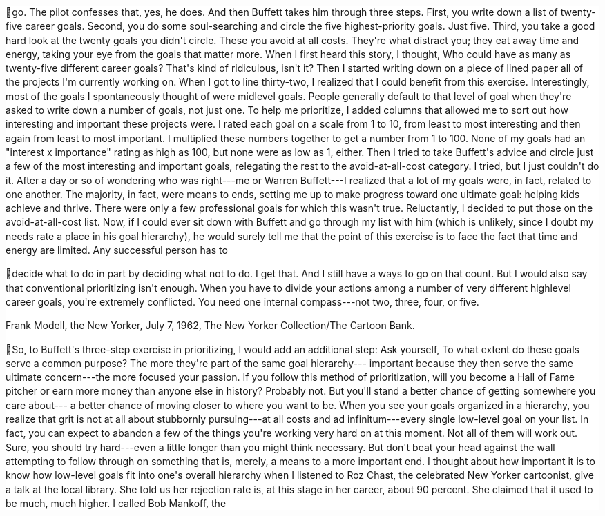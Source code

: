 go. The pilot confesses that, yes, he does. And then Buffett takes him
through three steps. First, you write down a list of twenty-five career
goals. Second, you do some soul-searching and circle the five
highest-priority goals. Just five. Third, you take a good hard look at
the twenty goals you didn't circle. These you avoid at all costs.
They're what distract you; they eat away time and energy, taking your
eye from the goals that matter more. When I first heard this story, I
thought, Who could have as many as twenty-five different career goals?
That's kind of ridiculous, isn't it? Then I started writing down on a
piece of lined paper all of the projects I'm currently working on. When
I got to line thirty-two, I realized that I could benefit from this
exercise. Interestingly, most of the goals I spontaneously thought of
were midlevel goals. People generally default to that level of goal when
they're asked to write down a number of goals, not just one. To help me
prioritize, I added columns that allowed me to sort out how interesting
and important these projects were. I rated each goal on a scale from 1
to 10, from least to most interesting and then again from least to most
important. I multiplied these numbers together to get a number from 1 to
100. None of my goals had an "interest x importance" rating as high as
100, but none were as low as 1, either. Then I tried to take Buffett's
advice and circle just a few of the most interesting and important
goals, relegating the rest to the avoid-at-all-cost category. I tried,
but I just couldn't do it. After a day or so of wondering who was
right---me or Warren Buffett---I realized that a lot of my goals were,
in fact, related to one another. The majority, in fact, were means to
ends, setting me up to make progress toward one ultimate goal: helping
kids achieve and thrive. There were only a few professional goals for
which this wasn't true. Reluctantly, I decided to put those on the
avoid-at-all-cost list. Now, if I could ever sit down with Buffett and
go through my list with him (which is unlikely, since I doubt my needs
rate a place in his goal hierarchy), he would surely tell me that the
point of this exercise is to face the fact that time and energy are
limited. Any successful person has to

decide what to do in part by deciding what not to do. I get that. And I
still have a ways to go on that count. But I would also say that
conventional prioritizing isn't enough. When you have to divide your
actions among a number of very different highlevel career goals, you're
extremely conflicted. You need one internal compass---not two, three,
four, or five.

Frank Modell, the New Yorker, July 7, 1962, The New Yorker
Collection/The Cartoon Bank.

So, to Buffett's three-step exercise in prioritizing, I would add an
additional step: Ask yourself, To what extent do these goals serve a
common purpose? The more they're part of the same goal hierarchy---
important because they then serve the same ultimate concern---the more
focused your passion. If you follow this method of prioritization, will
you become a Hall of Fame pitcher or earn more money than anyone else in
history? Probably not. But you'll stand a better chance of getting
somewhere you care about--- a better chance of moving closer to where
you want to be. When you see your goals organized in a hierarchy, you
realize that grit is not at all about stubbornly pursuing---at all costs
and ad infinitum---every single low-level goal on your list. In fact,
you can expect to abandon a few of the things you're working very hard
on at this moment. Not all of them will work out. Sure, you should try
hard---even a little longer than you might think necessary. But don't
beat your head against the wall attempting to follow through on
something that is, merely, a means to a more important end. I thought
about how important it is to know how low-level goals fit into one's
overall hierarchy when I listened to Roz Chast, the celebrated New
Yorker cartoonist, give a talk at the local library. She told us her
rejection rate is, at this stage in her career, about 90 percent. She
claimed that it used to be much, much higher. I called Bob Mankoff, the